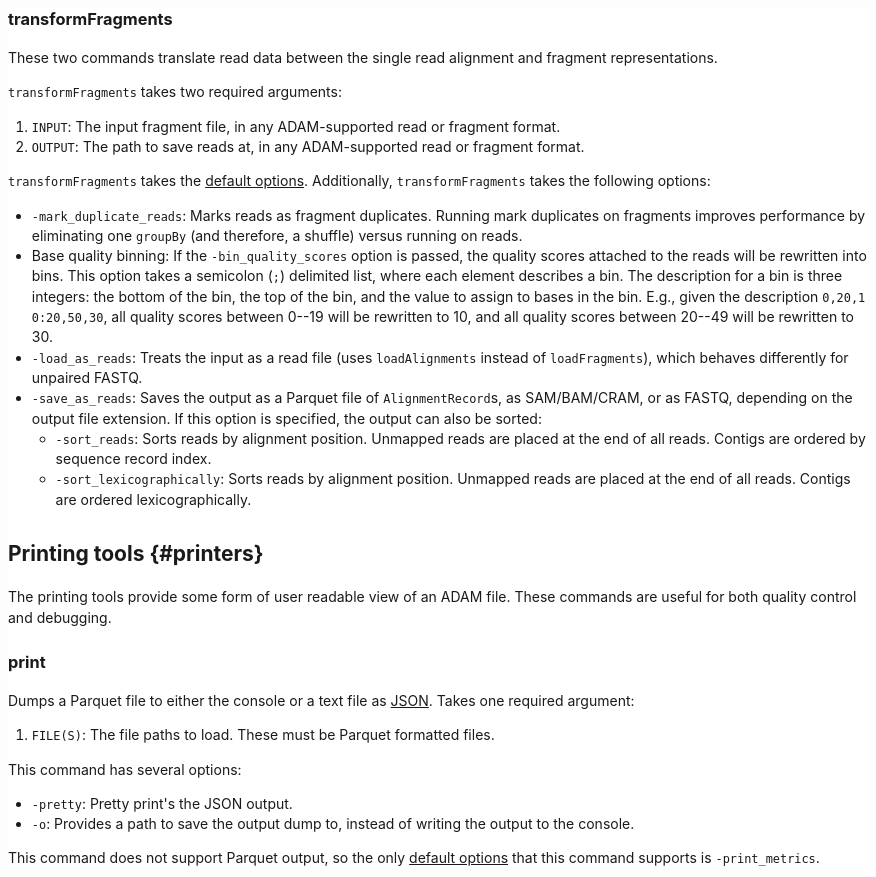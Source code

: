 ### transformFragments

These two commands translate read data between the single read alignment and
fragment representations.

`transformFragments` takes two required arguments:

1. `INPUT`: The input fragment file, in any ADAM-supported read or fragment format.
2. `OUTPUT`: The path to save reads at, in any ADAM-supported read or fragment format.

`transformFragments` takes the [default options](#default-args). Additionally,
`transformFragments` takes the following options:

* `-mark_duplicate_reads`: Marks reads as fragment duplicates. Running mark
  duplicates on fragments improves performance by eliminating one `groupBy`
  (and therefore, a shuffle) versus running on reads.
* Base quality binning: If the `-bin_quality_scores` option is passed, the quality
  scores attached to the reads will be rewritten into bins. This option takes a
  semicolon (`;`) delimited list, where each element describes a bin. The
  description for a bin is three integers: the bottom of the bin, the top of the
  bin, and the value to assign to bases in the bin. E.g., given the description
  `0,20,10:20,50,30`, all quality scores between 0--19 will be rewritten to 10,
  and all quality scores between 20--49 will be rewritten to 30.
* `-load_as_reads`: Treats the input as a read file (uses `loadAlignments`
  instead of `loadFragments`), which behaves differently for unpaired FASTQ.
* `-save_as_reads`: Saves the output as a Parquet file of `AlignmentRecord`s,
  as SAM/BAM/CRAM, or as FASTQ, depending on the output file extension.
  If this option is specified, the output can also be sorted:
  * `-sort_reads`: Sorts reads by alignment position. Unmapped reads are
    placed at the end of all reads. Contigs are ordered by sequence record
    index.
  * `-sort_lexicographically`: Sorts reads by alignment position. Unmapped
    reads are placed at the end of all reads. Contigs are ordered
    lexicographically.

## Printing tools {#printers}

The printing tools provide some form of user readable view of an ADAM file.
These commands are useful for both quality control and debugging.

### print

Dumps a Parquet file to either the console or a text file as
[JSON](http://www.json.org). Takes one required argument:

1. `FILE(S)`: The file paths to load. These must be Parquet formatted files.

This command has several options:

* `-pretty`: Pretty print's the JSON output.
* `-o`: Provides a path to save the output dump to, instead of writing the
  output to the console.

This command does not support Parquet output, so the only [default
options](#default-args) that this command supports is `-print_metrics`.
